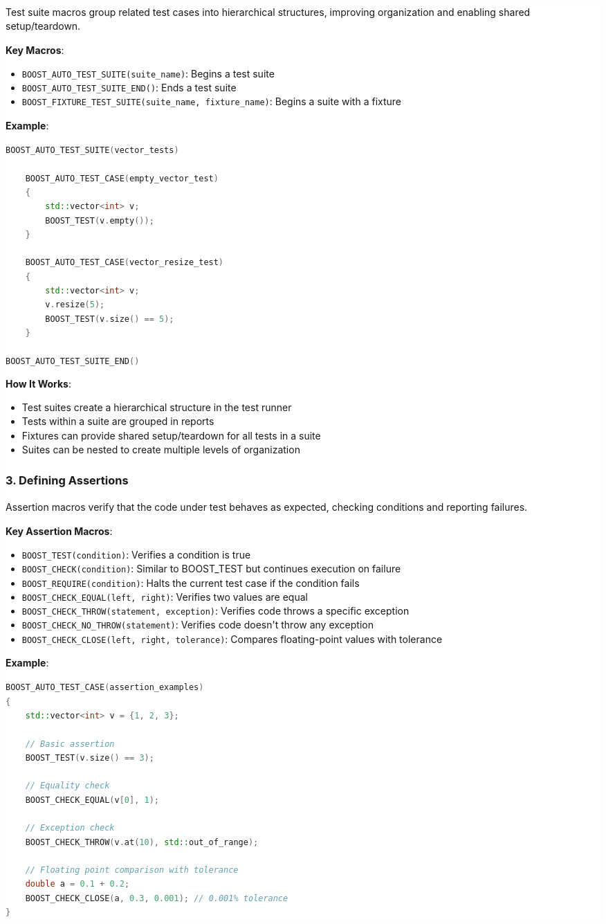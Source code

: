 Test suite macros group related test cases into hierarchical structures, improving organization and enabling shared setup/teardown.

**Key Macros**:
- `BOOST_AUTO_TEST_SUITE(suite_name)`: Begins a test suite
- `BOOST_AUTO_TEST_SUITE_END()`: Ends a test suite
- `BOOST_FIXTURE_TEST_SUITE(suite_name, fixture_name)`: Begins a suite with a fixture

**Example**:
```cpp
BOOST_AUTO_TEST_SUITE(vector_tests)

    BOOST_AUTO_TEST_CASE(empty_vector_test)
    {
        std::vector<int> v;
        BOOST_TEST(v.empty());
    }
    
    BOOST_AUTO_TEST_CASE(vector_resize_test)
    {
        std::vector<int> v;
        v.resize(5);
        BOOST_TEST(v.size() == 5);
    }

BOOST_AUTO_TEST_SUITE_END()
```

**How It Works**:
- Test suites create a hierarchical structure in the test runner
- Tests within a suite are grouped in reports
- Fixtures can provide shared setup/teardown for all tests in a suite
- Suites can be nested to create multiple levels of organization

### 3. Defining Assertions

Assertion macros verify that the code under test behaves as expected, checking conditions and reporting failures.

**Key Assertion Macros**:
- `BOOST_TEST(condition)`: Verifies a condition is true
- `BOOST_CHECK(condition)`: Similar to BOOST_TEST but continues execution on failure
- `BOOST_REQUIRE(condition)`: Halts the current test case if the condition fails
- `BOOST_CHECK_EQUAL(left, right)`: Verifies two values are equal
- `BOOST_CHECK_THROW(statement, exception)`: Verifies code throws a specific exception
- `BOOST_CHECK_NO_THROW(statement)`: Verifies code doesn't throw any exception
- `BOOST_CHECK_CLOSE(left, right, tolerance)`: Compares floating-point values with tolerance

**Example**:
```cpp
BOOST_AUTO_TEST_CASE(assertion_examples)
{
    std::vector<int> v = {1, 2, 3};
    
    // Basic assertion
    BOOST_TEST(v.size() == 3);
    
    // Equality check
    BOOST_CHECK_EQUAL(v[0], 1);
    
    // Exception check
    BOOST_CHECK_THROW(v.at(10), std::out_of_range);
    
    // Floating point comparison with tolerance
    double a = 0.1 + 0.2;
    BOOST_CHECK_CLOSE(a, 0.3, 0.001); // 0.001% tolerance
}
```